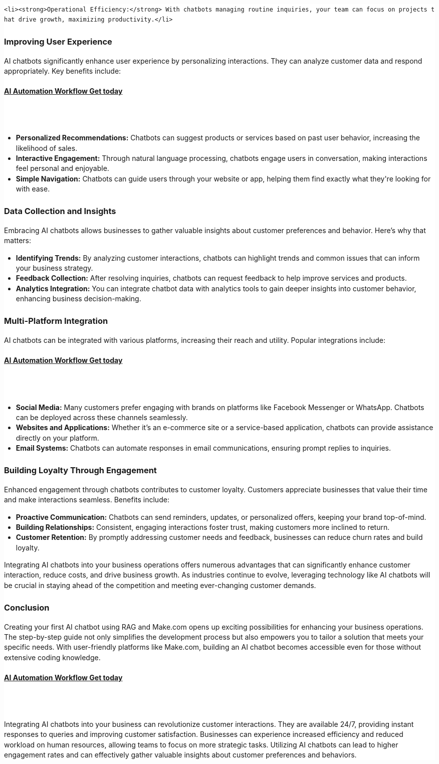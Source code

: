     <li><strong>Operational Efficiency:</strong> With chatbots managing routine inquiries, your team can focus on projects that drive growth, maximizing productivity.</li>
</ul>
<h3>Improving User Experience</h3>
<p>AI chatbots significantly enhance user experience by personalizing interactions. They can analyze customer data and respond appropriately. Key benefits include:</p>
<h4><a href="https://www.checkout-ds24.com/redir/599236/Hatemmrabet/">AI Automation Workflow  Get today </a></h4><br><br><ul>
    <li><strong>Personalized Recommendations:</strong> Chatbots can suggest products or services based on past user behavior, increasing the likelihood of sales.</li>
    <li><strong>Interactive Engagement:</strong> Through natural language processing, chatbots engage users in conversation, making interactions feel personal and enjoyable.</li>
    <li><strong>Simple Navigation:</strong> Chatbots can guide users through your website or app, helping them find exactly what they're looking for with ease.</li>
</ul>
<h3>Data Collection and Insights</h3>
<p>Embracing AI chatbots allows businesses to gather valuable insights about customer preferences and behavior. Here’s why that matters:</p>
<ul>
    <li><strong>Identifying Trends:</strong> By analyzing customer interactions, chatbots can highlight trends and common issues that can inform your business strategy.</li>
    <li><strong>Feedback Collection:</strong> After resolving inquiries, chatbots can request feedback to help improve services and products.</li>
    <li><strong>Analytics Integration:</strong> You can integrate chatbot data with analytics tools to gain deeper insights into customer behavior, enhancing business decision-making.</li>
</ul>
<h3>Multi-Platform Integration</h3>
<p>AI chatbots can be integrated with various platforms, increasing their reach and utility. Popular integrations include:</p>
<h4><a href="https://www.checkout-ds24.com/redir/599236/Hatemmrabet/">AI Automation Workflow  Get today </a></h4><br><br><ul>
    <li><strong>Social Media:</strong> Many customers prefer engaging with brands on platforms like Facebook Messenger or WhatsApp. Chatbots can be deployed across these channels seamlessly.</li>
    <li><strong>Websites and Applications:</strong> Whether it’s an e-commerce site or a service-based application, chatbots can provide assistance directly on your platform.</li>
    <li><strong>Email Systems:</strong> Chatbots can automate responses in email communications, ensuring prompt replies to inquiries.</li>
</ul>
<h3>Building Loyalty Through Engagement</h3>
<p>Enhanced engagement through chatbots contributes to customer loyalty. Customers appreciate businesses that value their time and make interactions seamless. Benefits include:</p>
<ul>
    <li><strong>Proactive Communication:</strong> Chatbots can send reminders, updates, or personalized offers, keeping your brand top-of-mind.</li>
    <li><strong>Building Relationships:</strong> Consistent, engaging interactions foster trust, making customers more inclined to return.</li>
    <li><strong>Customer Retention:</strong> By promptly addressing customer needs and feedback, businesses can reduce churn rates and build loyalty.</li>
</ul>
<p>Integrating AI chatbots into your business operations offers numerous advantages that can significantly enhance customer interaction, reduce costs, and drive business growth. As industries continue to evolve, leveraging technology like AI chatbots will be crucial in staying ahead of the competition and meeting ever-changing customer demands.</p><h3>Conclusion</h3><p>Creating your first AI chatbot using RAG and Make.com opens up exciting possibilities for enhancing your business operations. The step-by-step guide not only simplifies the development process but also empowers you to tailor a solution that meets your specific needs. With user-friendly platforms like Make.com, building an AI chatbot becomes accessible even for those without extensive coding knowledge.</p>
<h4><a href="https://www.checkout-ds24.com/redir/599236/Hatemmrabet/">AI Automation Workflow  Get today </a></h4><br><br><p>Integrating AI chatbots into your business can revolutionize customer interactions. They are available 24/7, providing instant responses to queries and improving customer satisfaction. Businesses can experience increased efficiency and reduced workload on human resources, allowing teams to focus on more strategic tasks. Utilizing AI chatbots can lead to higher engagement rates and can effectively gather valuable insights about customer preferences and behaviors.</p>